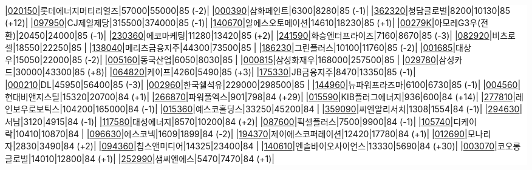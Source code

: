 |[020150](https://finance.daum.net/quotes/A020150)|롯데에너지머티리얼즈|57000|55000|85 (-2)|
|[000390](https://finance.daum.net/quotes/A000390)|삼화페인트|6300|8280|85 (-1)|
|[362320](https://finance.daum.net/quotes/A362320)|청담글로벌|8200|10130|85 (+12)|
|[097950](https://finance.daum.net/quotes/A097950)|CJ제일제당|315500|374000|85 (-1)|
|[140670](https://finance.daum.net/quotes/A140670)|알에스오토메이션|14610|18230|85 (+1)|
|[00279K](https://finance.daum.net/quotes/A00279K)|아모레G3우(전환)|20450|24000|85 (-1)|
|[230360](https://finance.daum.net/quotes/A230360)|에코마케팅|11280|13420|85 (+2)|
|[241590](https://finance.daum.net/quotes/A241590)|화승엔터프라이즈|7160|8670|85 (-3)|
|[082920](https://finance.daum.net/quotes/A082920)|비츠로셀|18550|22250|85 |
|[138040](https://finance.daum.net/quotes/A138040)|메리츠금융지주|44300|73500|85 |
|[186230](https://finance.daum.net/quotes/A186230)|그린플러스|10100|11760|85 (-2)|
|[001685](https://finance.daum.net/quotes/A001685)|대상우|15050|22000|85 (-2)|
|[005160](https://finance.daum.net/quotes/A005160)|동국산업|6050|8030|85 |
|[000815](https://finance.daum.net/quotes/A000815)|삼성화재우|168000|257500|85 |
|[029780](https://finance.daum.net/quotes/A029780)|삼성카드|30000|43300|85 (+8)|
|[064820](https://finance.daum.net/quotes/A064820)|케이프|4260|5490|85 (+3)|
|[175330](https://finance.daum.net/quotes/A175330)|JB금융지주|8470|13350|85 (-1)|
|[000210](https://finance.daum.net/quotes/A000210)|DL|45950|56400|85 (-3)|
|[002960](https://finance.daum.net/quotes/A002960)|한국쉘석유|229000|298500|85 |
|[144960](https://finance.daum.net/quotes/A144960)|뉴파워프라즈마|6100|6730|85 (-1)|
|[004560](https://finance.daum.net/quotes/A004560)|현대비앤지스틸|15320|20700|84 (+1)|
|[266870](https://finance.daum.net/quotes/A266870)|파워풀엑스|901|798|84 (+29)|
|[015590](https://finance.daum.net/quotes/A015590)|KIB플러그에너지|936|600|84 (+14)|
|[277810](https://finance.daum.net/quotes/A277810)|레인보우로보틱스|104200|165000|84 (-1)|
|[015360](https://finance.daum.net/quotes/A015360)|예스코홀딩스|33250|45200|84 |
|[359090](https://finance.daum.net/quotes/A359090)|씨엔알리서치|1308|1554|84 (-1)|
|[294630](https://finance.daum.net/quotes/A294630)|서남|3120|4915|84 (-1)|
|[117580](https://finance.daum.net/quotes/A117580)|대성에너지|8570|10200|84 (+2)|
|[087600](https://finance.daum.net/quotes/A087600)|픽셀플러스|7500|9900|84 (-1)|
|[105740](https://finance.daum.net/quotes/A105740)|디케이락|10410|10870|84 |
|[096630](https://finance.daum.net/quotes/A096630)|에스코넥|1609|1899|84 (-2)|
|[194370](https://finance.daum.net/quotes/A194370)|제이에스코퍼레이션|12420|17780|84 (+1)|
|[012690](https://finance.daum.net/quotes/A012690)|모나리자|2830|3490|84 (+2)|
|[094360](https://finance.daum.net/quotes/A094360)|칩스앤미디어|14325|23400|84 |
|[140610](https://finance.daum.net/quotes/A140610)|엔솔바이오사이언스|13330|5690|84 (+30)|
|[003070](https://finance.daum.net/quotes/A003070)|코오롱글로벌|14010|12800|84 (+1)|
|[252990](https://finance.daum.net/quotes/A252990)|샘씨엔에스|5470|7470|84 (+1)|
